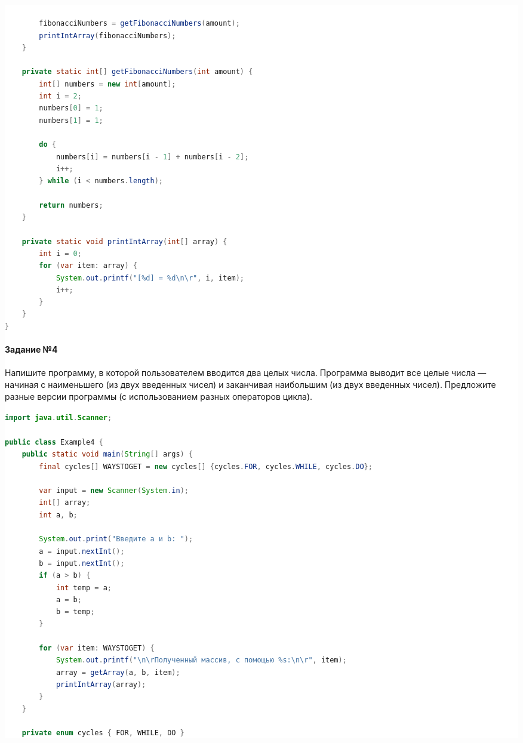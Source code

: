 ```java

        fibonacciNumbers = getFibonacciNumbers(amount);
        printIntArray(fibonacciNumbers);
    }

    private static int[] getFibonacciNumbers(int amount) {
        int[] numbers = new int[amount];
        int i = 2;
        numbers[0] = 1;
        numbers[1] = 1;

        do {
            numbers[i] = numbers[i - 1] + numbers[i - 2];
            i++;
        } while (i < numbers.length);

        return numbers;
    }

    private static void printIntArray(int[] array) {
        int i = 0;
        for (var item: array) {
            System.out.printf("[%d] = %d\n\r", i, item);
            i++;
        }
    }
}
```

#### Задание №4
Напишите программу, в которой пользователем вводится два
целых числа. Программа выводит все целые числа — начиная с наименьшего
(из двух введенных чисел) и заканчивая наибольшим (из двух введенных
чисел). Предложите разные версии программы (с использованием разных
операторов цикла).
```java
import java.util.Scanner;

public class Example4 {
    public static void main(String[] args) {
        final cycles[] WAYSTOGET = new cycles[] {cycles.FOR, cycles.WHILE, cycles.DO};

        var input = new Scanner(System.in);
        int[] array;
        int a, b;

        System.out.print("Введите a и b: ");
        a = input.nextInt();
        b = input.nextInt();
        if (a > b) {
            int temp = a;
            a = b;
            b = temp;
        }

        for (var item: WAYSTOGET) {
            System.out.printf("\n\rПолученный массив, с помощью %s:\n\r", item);
            array = getArray(a, b, item);
            printIntArray(array);
        }
    }

    private enum cycles { FOR, WHILE, DO }
```